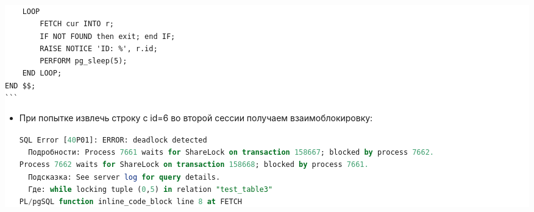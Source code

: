 		LOOP 
			FETCH cur INTO r;
			IF NOT FOUND then exit; end IF;
			RAISE NOTICE 'ID: %', r.id;
			PERFORM pg_sleep(5);
		END LOOP;
	END $$;
	```
- При попытке извлечь строку с id=6 во второй сессии получаем взаимоблокировку:
	```sql
	SQL Error [40P01]: ERROR: deadlock detected
	  Подробности: Process 7661 waits for ShareLock on transaction 158667; blocked by process 7662.
	Process 7662 waits for ShareLock on transaction 158668; blocked by process 7661.
	  Подсказка: See server log for query details.
	  Где: while locking tuple (0,5) in relation "test_table3"
	PL/pgSQL function inline_code_block line 8 at FETCH
	```



